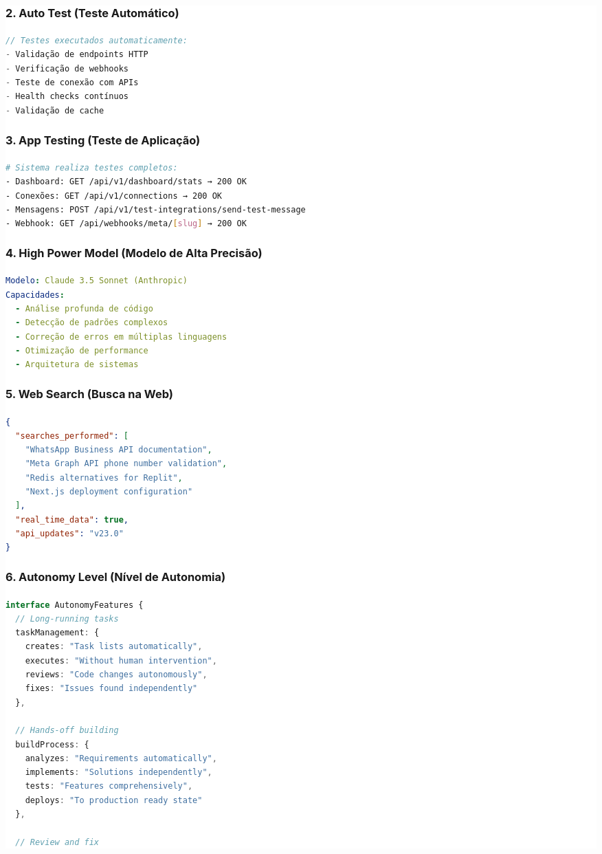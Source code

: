 ### **2. Auto Test (Teste Automático)**
```javascript
// Testes executados automaticamente:
- Validação de endpoints HTTP
- Verificação de webhooks
- Teste de conexão com APIs
- Health checks contínuos
- Validação de cache
```

### **3. App Testing (Teste de Aplicação)**
```bash
# Sistema realiza testes completos:
- Dashboard: GET /api/v1/dashboard/stats → 200 OK
- Conexões: GET /api/v1/connections → 200 OK
- Mensagens: POST /api/v1/test-integrations/send-test-message
- Webhook: GET /api/webhooks/meta/[slug] → 200 OK
```

### **4. High Power Model (Modelo de Alta Precisão)**
```yaml
Modelo: Claude 3.5 Sonnet (Anthropic)
Capacidades:
  - Análise profunda de código
  - Detecção de padrões complexos
  - Correção de erros em múltiplas linguagens
  - Otimização de performance
  - Arquitetura de sistemas
```

### **5. Web Search (Busca na Web)**
```json
{
  "searches_performed": [
    "WhatsApp Business API documentation",
    "Meta Graph API phone number validation",
    "Redis alternatives for Replit",
    "Next.js deployment configuration"
  ],
  "real_time_data": true,
  "api_updates": "v23.0"
}
```

### **6. Autonomy Level (Nível de Autonomia)**
```typescript
interface AutonomyFeatures {
  // Long-running tasks
  taskManagement: {
    creates: "Task lists automatically",
    executes: "Without human intervention",
    reviews: "Code changes autonomously",
    fixes: "Issues found independently"
  },
  
  // Hands-off building
  buildProcess: {
    analyzes: "Requirements automatically",
    implements: "Solutions independently", 
    tests: "Features comprehensively",
    deploys: "To production ready state"
  },
  
  // Review and fix
```